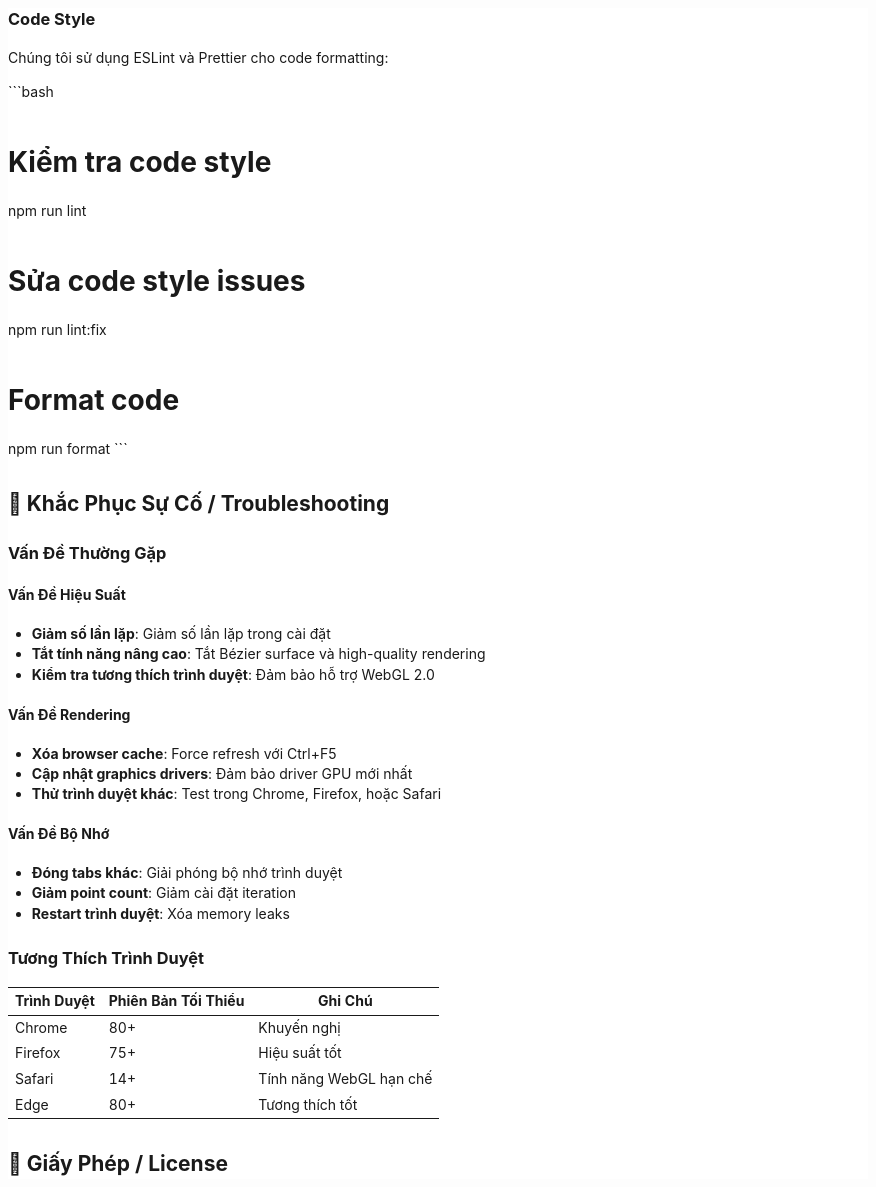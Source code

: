 ### Code Style

Chúng tôi sử dụng ESLint và Prettier cho code formatting:

\`\`\`bash
# Kiểm tra code style
npm run lint

# Sửa code style issues
npm run lint:fix

# Format code
npm run format
\`\`\`

## 🐛 Khắc Phục Sự Cố / Troubleshooting

### Vấn Đề Thường Gặp

#### Vấn Đề Hiệu Suất
- **Giảm số lần lặp**: Giảm số lần lặp trong cài đặt
- **Tắt tính năng nâng cao**: Tắt Bézier surface và high-quality rendering
- **Kiểm tra tương thích trình duyệt**: Đảm bảo hỗ trợ WebGL 2.0

#### Vấn Đề Rendering
- **Xóa browser cache**: Force refresh với Ctrl+F5
- **Cập nhật graphics drivers**: Đảm bảo driver GPU mới nhất
- **Thử trình duyệt khác**: Test trong Chrome, Firefox, hoặc Safari

#### Vấn Đề Bộ Nhớ
- **Đóng tabs khác**: Giải phóng bộ nhớ trình duyệt
- **Giảm point count**: Giảm cài đặt iteration
- **Restart trình duyệt**: Xóa memory leaks

### Tương Thích Trình Duyệt

| Trình Duyệt | Phiên Bản Tối Thiểu | Ghi Chú |
|-------------|---------------------|---------|
| Chrome | 80+ | Khuyến nghị |
| Firefox | 75+ | Hiệu suất tốt |
| Safari | 14+ | Tính năng WebGL hạn chế |
| Edge | 80+ | Tương thích tốt |

## 📄 Giấy Phép / License
